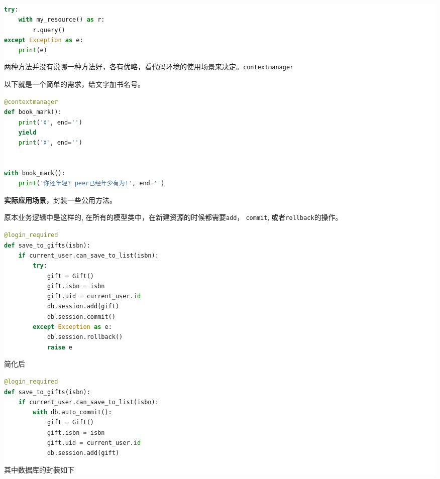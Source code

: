 ```python
try:
    with my_resource() as r:
        r.query()
except Exception as e:
    print(e)
```

两种方法并没有说哪一种方法好，各有优略，看代码环境的使用场景来决定。`contextmanager`

以下就是一个简单的需求，给文字加书名号。

```python
@contextmanager
def book_mark():
    print('《', end='')
    yield 
    print('》', end='')


with book_mark():
    print('你还年轻? peer已经年少有为!', end='')
```

**实际应用场景**，封装一些公用方法。

原本业务逻辑中是这样的, 在所有的模型类中，在新建资源的时候都需要`add`， `commit`, 或者`rollback`的操作。

```python
@login_required
def save_to_gifts(isbn):
    if current_user.can_save_to_list(isbn):
        try:
            gift = Gift()
            gift.isbn = isbn
            gift.uid = current_user.id
            db.session.add(gift)
            db.session.commit()
        except Exception as e:
            db.session.rollback()
            raise e
```

简化后

```python
@login_required
def save_to_gifts(isbn):
    if current_user.can_save_to_list(isbn):
        with db.auto_commit():
            gift = Gift()
            gift.isbn = isbn
            gift.uid = current_user.id
            db.session.add(gift)
```

其中数据库的封装如下
